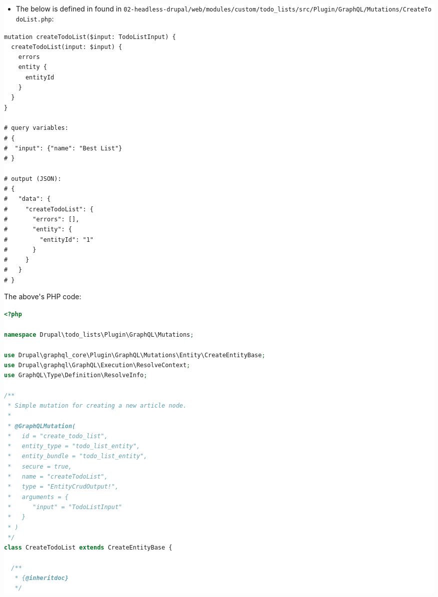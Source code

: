 ```gql
```

- The below is defined in found in `02-headless-drupal/web/modules/custom/todo_lists/src/Plugin/GraphQL/Mutations/CreateTodoList.php`:

```gql
mutation createTodoList($input: TodoListInput) {
  createTodoList(input: $input) {
    errors
    entity {
      entityId
    }
  }
}

# query variables:
# {
#  "input": {"name": "Best List"}
# }

# output (JSON):
# {
#   "data": {
#     "createTodoList": {
#       "errors": [],
#       "entity": {
#         "entityId": "1"
#       }
#     }
#   }
# }
```

The above's PHP code:

```php
<?php

namespace Drupal\todo_lists\Plugin\GraphQL\Mutations;

use Drupal\graphql_core\Plugin\GraphQL\Mutations\Entity\CreateEntityBase;
use Drupal\graphql\GraphQL\Execution\ResolveContext;
use GraphQL\Type\Definition\ResolveInfo;

/**
 * Simple mutation for creating a new article node.
 *
 * @GraphQLMutation(
 *   id = "create_todo_list",
 *   entity_type = "todo_list_entity",
 *   entity_bundle = "todo_list_entity",
 *   secure = true,
 *   name = "createTodoList",
 *   type = "EntityCrudOutput!",
 *   arguments = {
 *      "input" = "TodoListInput"
 *   }
 * )
 */
class CreateTodoList extends CreateEntityBase {

  /**
   * {@inheritdoc}
   */
```